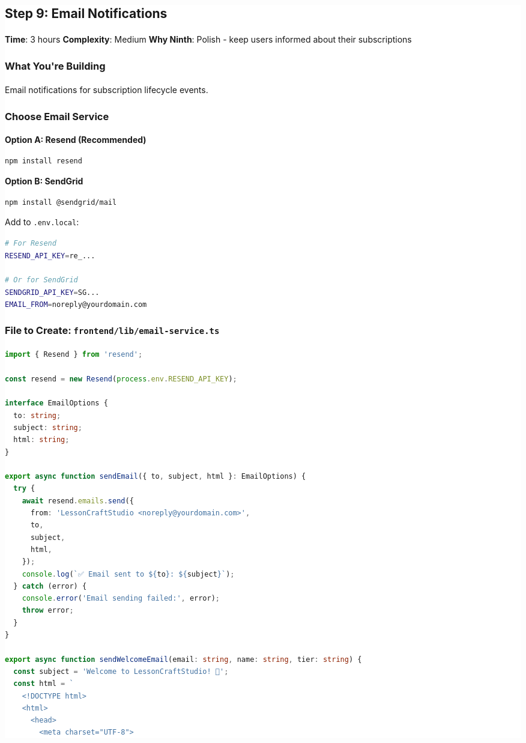 ## Step 9: Email Notifications
**Time**: 3 hours
**Complexity**: Medium
**Why Ninth**: Polish - keep users informed about their subscriptions

### What You're Building
Email notifications for subscription lifecycle events.

### Choose Email Service

**Option A: Resend (Recommended)**
```bash
npm install resend
```

**Option B: SendGrid**
```bash
npm install @sendgrid/mail
```

Add to `.env.local`:
```bash
# For Resend
RESEND_API_KEY=re_...

# Or for SendGrid
SENDGRID_API_KEY=SG...
EMAIL_FROM=noreply@yourdomain.com
```

### File to Create: `frontend/lib/email-service.ts`

```typescript
import { Resend } from 'resend';

const resend = new Resend(process.env.RESEND_API_KEY);

interface EmailOptions {
  to: string;
  subject: string;
  html: string;
}

export async function sendEmail({ to, subject, html }: EmailOptions) {
  try {
    await resend.emails.send({
      from: 'LessonCraftStudio <noreply@yourdomain.com>',
      to,
      subject,
      html,
    });
    console.log(`✅ Email sent to ${to}: ${subject}`);
  } catch (error) {
    console.error('Email sending failed:', error);
    throw error;
  }
}

export async function sendWelcomeEmail(email: string, name: string, tier: string) {
  const subject = 'Welcome to LessonCraftStudio! 🎉';
  const html = `
    <!DOCTYPE html>
    <html>
      <head>
        <meta charset="UTF-8">
```